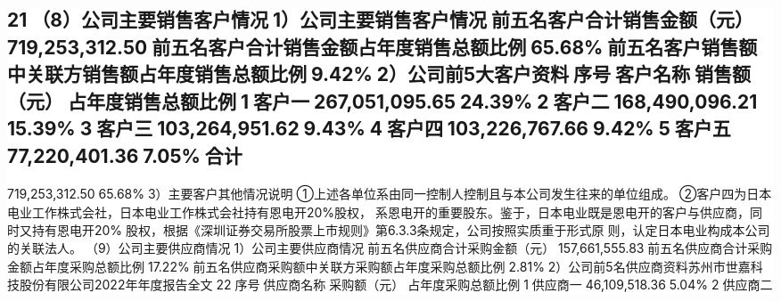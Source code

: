 21
（8）公司主要销售客户情况
1）公司主要销售客户情况
前五名客户合计销售金额（元）
719,253,312.50
前五名客户合计销售金额占年度销售总额比例
65.68%
前五名客户销售额中关联方销售额占年度销售总额比例
9.42%
2）公司前5大客户资料
序号
客户名称
销售额（元）
占年度销售总额比例
1
客户一
267,051,095.65
24.39%
2
客户二
168,490,096.21
15.39%
3
客户三
103,264,951.62
9.43%
4
客户四
103,226,767.66
9.42%
5
客户五
77,220,401.36
7.05%
合计
--
719,253,312.50
65.68%
3）主要客户其他情况说明
①上述各单位系由同一控制人控制且与本公司发生往来的单位组成。
②客户四为日本电业工作株式会社，日本电业工作株式会社持有恩电开20%股权，
系恩电开的重要股东。鉴于，日本电业既是恩电开的客户与供应商，同时又持有恩电开20%
股权，根据《深圳证券交易所股票上市规则》第6.3.3条规定，公司按照实质重于形式原
则，认定日本电业构成本公司的关联法人。
（9）公司主要供应商情况
1）公司主要供应商情况
前五名供应商合计采购金额（元）
157,661,555.83
前五名供应商合计采购金额占年度采购总额比例
17.22%
前五名供应商采购额中关联方采购额占年度采购总额比例
2.81%
2）公司前5名供应商资料苏州市世嘉科技股份有限公司2022年年度报告全文
22
序号
供应商名称
采购额（元）
占年度采购总额比例
1
供应商一
46,109,518.36
5.04%
2
供应商二